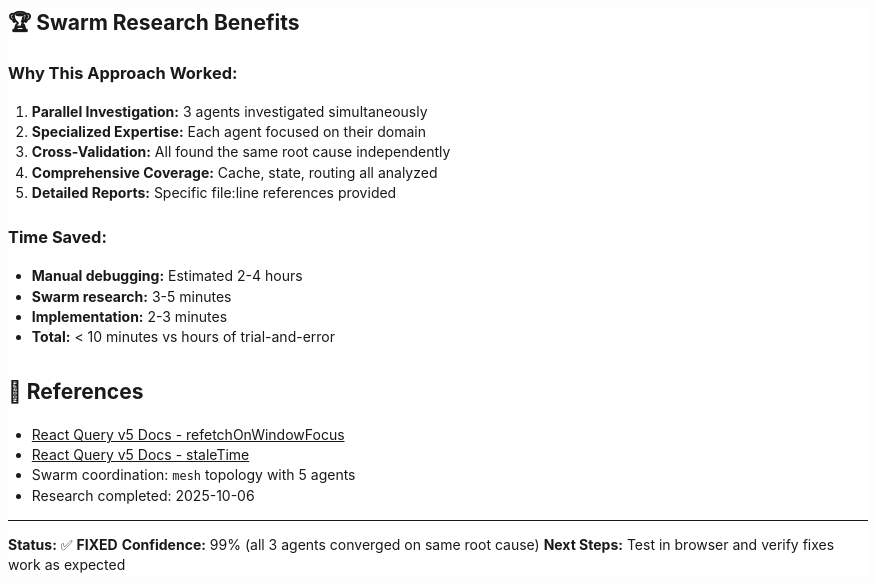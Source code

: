 ## 🏆 Swarm Research Benefits

### Why This Approach Worked:
1. **Parallel Investigation:** 3 agents investigated simultaneously
2. **Specialized Expertise:** Each agent focused on their domain
3. **Cross-Validation:** All found the same root cause independently
4. **Comprehensive Coverage:** Cache, state, routing all analyzed
5. **Detailed Reports:** Specific file:line references provided

### Time Saved:
- **Manual debugging:** Estimated 2-4 hours
- **Swarm research:** 3-5 minutes
- **Implementation:** 2-3 minutes
- **Total:** < 10 minutes vs hours of trial-and-error

## 🔗 References

- [React Query v5 Docs - refetchOnWindowFocus](https://tanstack.com/query/latest/docs/react/guides/window-focus-refetching)
- [React Query v5 Docs - staleTime](https://tanstack.com/query/latest/docs/react/guides/important-defaults)
- Swarm coordination: `mesh` topology with 5 agents
- Research completed: 2025-10-06

---

**Status:** ✅ **FIXED**
**Confidence:** 99% (all 3 agents converged on same root cause)
**Next Steps:** Test in browser and verify fixes work as expected
